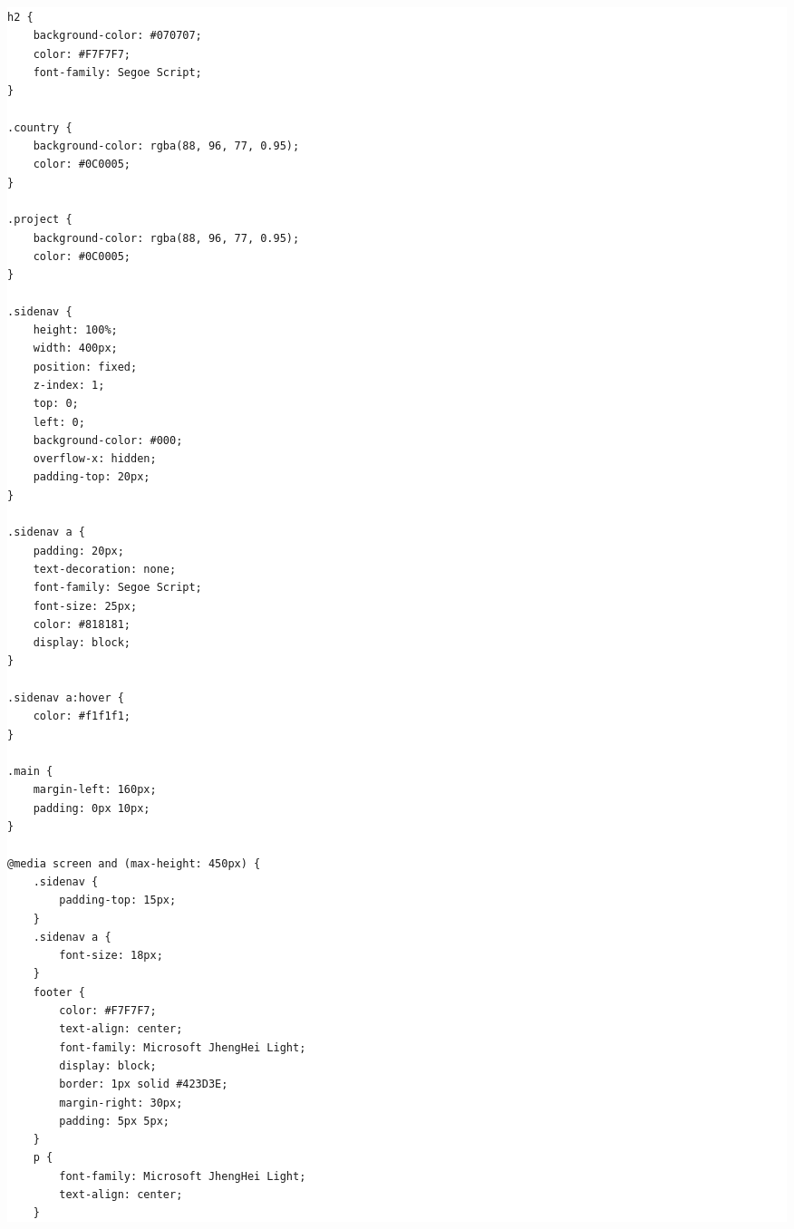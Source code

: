     h2 {
        background-color: #070707;
        color: #F7F7F7;
        font-family: Segoe Script;
    }
    
    .country {
        background-color: rgba(88, 96, 77, 0.95);
        color: #0C0005;
    }
    
    .project {
        background-color: rgba(88, 96, 77, 0.95);
        color: #0C0005;
    }
    
    .sidenav {
        height: 100%;
        width: 400px;
        position: fixed;
        z-index: 1;
        top: 0;
        left: 0;
        background-color: #000;
        overflow-x: hidden;
        padding-top: 20px;
    }
    
    .sidenav a {
        padding: 20px;
        text-decoration: none;
        font-family: Segoe Script;
        font-size: 25px;
        color: #818181;
        display: block;
    }
    
    .sidenav a:hover {
        color: #f1f1f1;
    }
    
    .main {
        margin-left: 160px;
        padding: 0px 10px;
    }
    
    @media screen and (max-height: 450px) {
        .sidenav {
            padding-top: 15px;
        }
        .sidenav a {
            font-size: 18px;
        }
        footer {
            color: #F7F7F7;
            text-align: center;
            font-family: Microsoft JhengHei Light;
            display: block;
            border: 1px solid #423D3E;
            margin-right: 30px;
            padding: 5px 5px;
        }
        p {
            font-family: Microsoft JhengHei Light;
            text-align: center;
        }
</style>